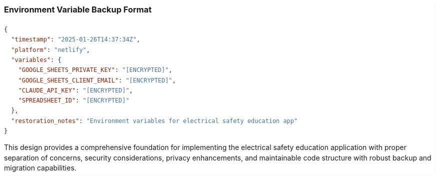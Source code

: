 ### Environment Variable Backup Format
```json
{
  "timestamp": "2025-01-26T14:37:34Z",
  "platform": "netlify",
  "variables": {
    "GOOGLE_SHEETS_PRIVATE_KEY": "[ENCRYPTED]",
    "GOOGLE_SHEETS_CLIENT_EMAIL": "[ENCRYPTED]",
    "CLAUDE_API_KEY": "[ENCRYPTED]",
    "SPREADSHEET_ID": "[ENCRYPTED]"
  },
  "restoration_notes": "Environment variables for electrical safety education app"
}
```

This design provides a comprehensive foundation for implementing the electrical safety education application with proper separation of concerns, security considerations, privacy enhancements, and maintainable code structure with robust backup and migration capabilities.